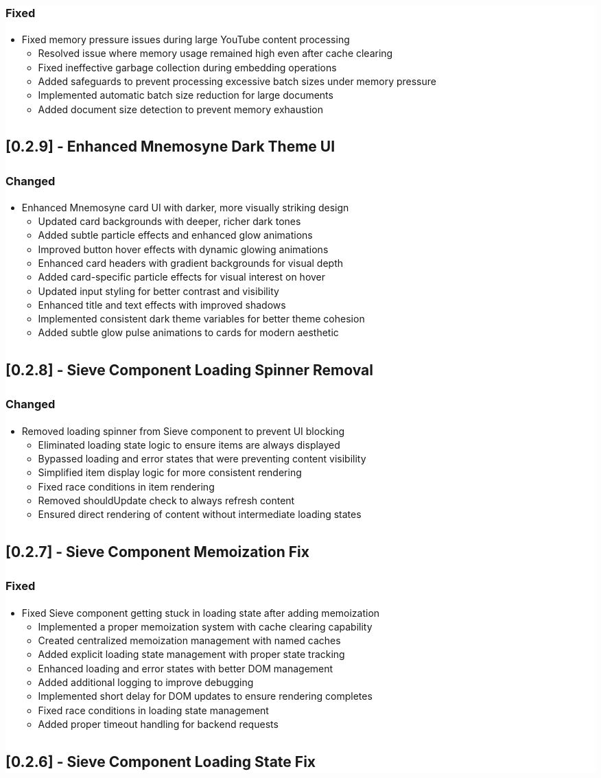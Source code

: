 ### Fixed
- Fixed memory pressure issues during large YouTube content processing
  - Resolved issue where memory usage remained high even after cache clearing
  - Fixed ineffective garbage collection during embedding operations
  - Added safeguards to prevent processing excessive batch sizes under memory pressure
  - Implemented automatic batch size reduction for large documents
  - Added document size detection to prevent memory exhaustion

## [0.2.9] - Enhanced Mnemosyne Dark Theme UI

### Changed
- Enhanced Mnemosyne card UI with darker, more visually striking design
  - Updated card backgrounds with deeper, richer dark tones
  - Added subtle particle effects and enhanced glow animations
  - Improved button hover effects with dynamic glowing animations
  - Enhanced card headers with gradient backgrounds for visual depth
  - Added card-specific particle effects for visual interest on hover
  - Updated input styling for better contrast and visibility
  - Enhanced title and text effects with improved shadows
  - Implemented consistent dark theme variables for better theme cohesion
  - Added subtle glow pulse animations to cards for modern aesthetic

## [0.2.8] - Sieve Component Loading Spinner Removal

### Changed
- Removed loading spinner from Sieve component to prevent UI blocking
  - Eliminated loading state logic to ensure items are always displayed
  - Bypassed loading and error states that were preventing content visibility
  - Simplified item display logic for more consistent rendering
  - Fixed race conditions in item rendering
  - Removed shouldUpdate check to always refresh content
  - Ensured direct rendering of content without intermediate loading states

## [0.2.7] - Sieve Component Memoization Fix

### Fixed
- Fixed Sieve component getting stuck in loading state after adding memoization
  - Implemented a proper memoization system with cache clearing capability
  - Created centralized memoization management with named caches
  - Added explicit loading state management with proper state tracking
  - Enhanced loading and error states with better DOM management
  - Added additional logging to improve debugging
  - Implemented short delay for DOM updates to ensure rendering completes
  - Fixed race conditions in loading state management
  - Added proper timeout handling for backend requests

## [0.2.6] - Sieve Component Loading State Fix
